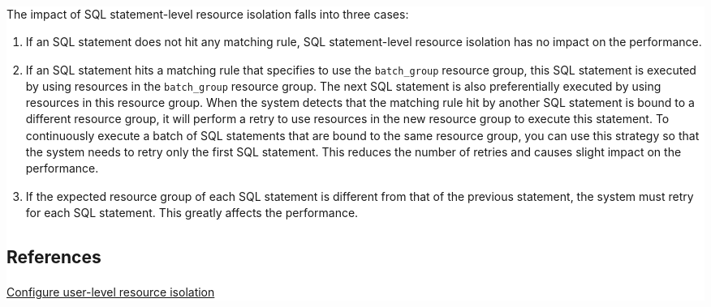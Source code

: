 The impact of SQL statement-level resource isolation falls into three cases:

1. If an SQL statement does not hit any matching rule, SQL statement-level resource isolation has no impact on the performance.

2. If an SQL statement hits a matching rule that specifies to use the `batch_group` resource group, this SQL statement is executed by using resources in the `batch_group` resource group. The next SQL statement is also preferentially executed by using resources in this resource group. When the system detects that the matching rule hit by another SQL statement is bound to a different resource group, it will perform a retry to use resources in the new resource group to execute this statement. To continuously execute a batch of SQL statements that are bound to the same resource group, you can use this strategy so that the system needs to retry only the first SQL statement. This reduces the number of retries and causes slight impact on the performance.

3. If the expected resource group of each SQL statement is different from that of the previous statement, the system must retry for each SQL statement. This greatly affects the performance.

## References

[Configure user-level resource isolation](2.resource-isolation-at-user-level-of-mysql-mode.md)
